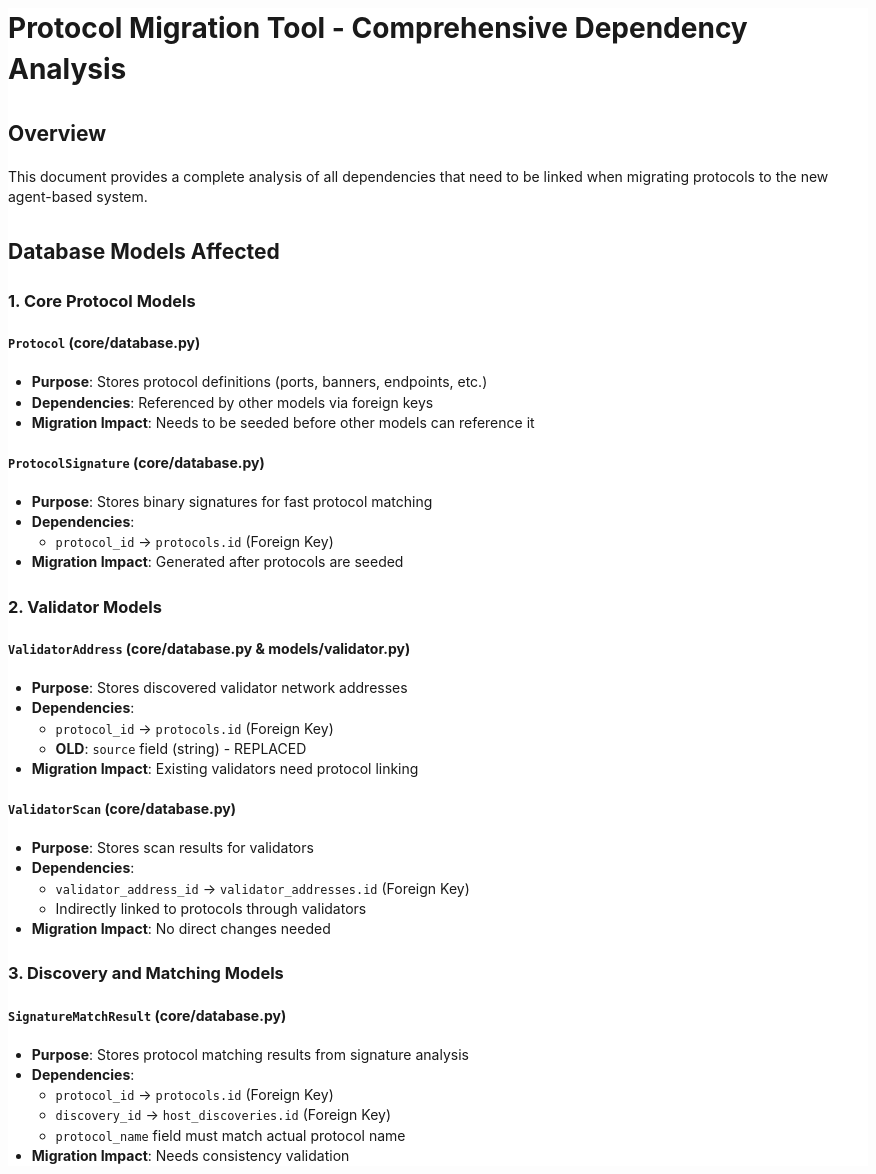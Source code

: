 # Protocol Migration Tool - Comprehensive Dependency Analysis

## Overview

This document provides a complete analysis of all dependencies that need to be linked when migrating protocols to the new agent-based system.

## Database Models Affected

### 1. Core Protocol Models

#### `Protocol` (core/database.py)
- **Purpose**: Stores protocol definitions (ports, banners, endpoints, etc.)
- **Dependencies**: Referenced by other models via foreign keys
- **Migration Impact**: Needs to be seeded before other models can reference it

#### `ProtocolSignature` (core/database.py)
- **Purpose**: Stores binary signatures for fast protocol matching
- **Dependencies**: 
  - `protocol_id` → `protocols.id` (Foreign Key)
- **Migration Impact**: Generated after protocols are seeded

### 2. Validator Models

#### `ValidatorAddress` (core/database.py & models/validator.py)
- **Purpose**: Stores discovered validator network addresses
- **Dependencies**: 
  - `protocol_id` → `protocols.id` (Foreign Key)
  - **OLD**: `source` field (string) - REPLACED
- **Migration Impact**: Existing validators need protocol linking

#### `ValidatorScan` (core/database.py)
- **Purpose**: Stores scan results for validators
- **Dependencies**: 
  - `validator_address_id` → `validator_addresses.id` (Foreign Key)
  - Indirectly linked to protocols through validators
- **Migration Impact**: No direct changes needed

### 3. Discovery and Matching Models

#### `SignatureMatchResult` (core/database.py)
- **Purpose**: Stores protocol matching results from signature analysis
- **Dependencies**: 
  - `protocol_id` → `protocols.id` (Foreign Key)
  - `discovery_id` → `host_discoveries.id` (Foreign Key)
  - `protocol_name` field must match actual protocol name
- **Migration Impact**: Needs consistency validation
